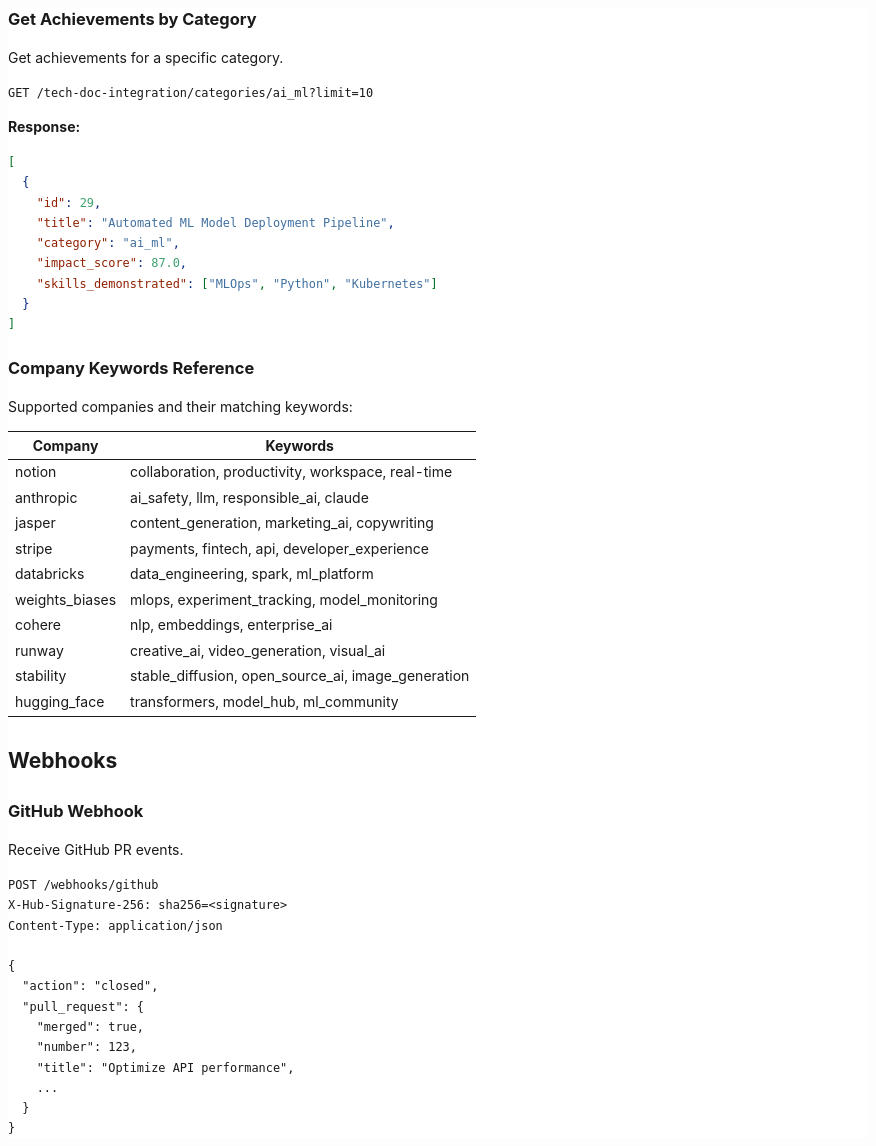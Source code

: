 ### Get Achievements by Category

Get achievements for a specific category.

```http
GET /tech-doc-integration/categories/ai_ml?limit=10
```

**Response:**
```json
[
  {
    "id": 29,
    "title": "Automated ML Model Deployment Pipeline",
    "category": "ai_ml",
    "impact_score": 87.0,
    "skills_demonstrated": ["MLOps", "Python", "Kubernetes"]
  }
]
```

### Company Keywords Reference

Supported companies and their matching keywords:

| Company | Keywords |
|---------|----------|
| notion | collaboration, productivity, workspace, real-time |
| anthropic | ai_safety, llm, responsible_ai, claude |
| jasper | content_generation, marketing_ai, copywriting |
| stripe | payments, fintech, api, developer_experience |
| databricks | data_engineering, spark, ml_platform |
| weights_biases | mlops, experiment_tracking, model_monitoring |
| cohere | nlp, embeddings, enterprise_ai |
| runway | creative_ai, video_generation, visual_ai |
| stability | stable_diffusion, open_source_ai, image_generation |
| hugging_face | transformers, model_hub, ml_community |

## Webhooks

### GitHub Webhook

Receive GitHub PR events.

```http
POST /webhooks/github
X-Hub-Signature-256: sha256=<signature>
Content-Type: application/json

{
  "action": "closed",
  "pull_request": {
    "merged": true,
    "number": 123,
    "title": "Optimize API performance",
    ...
  }
}
```
